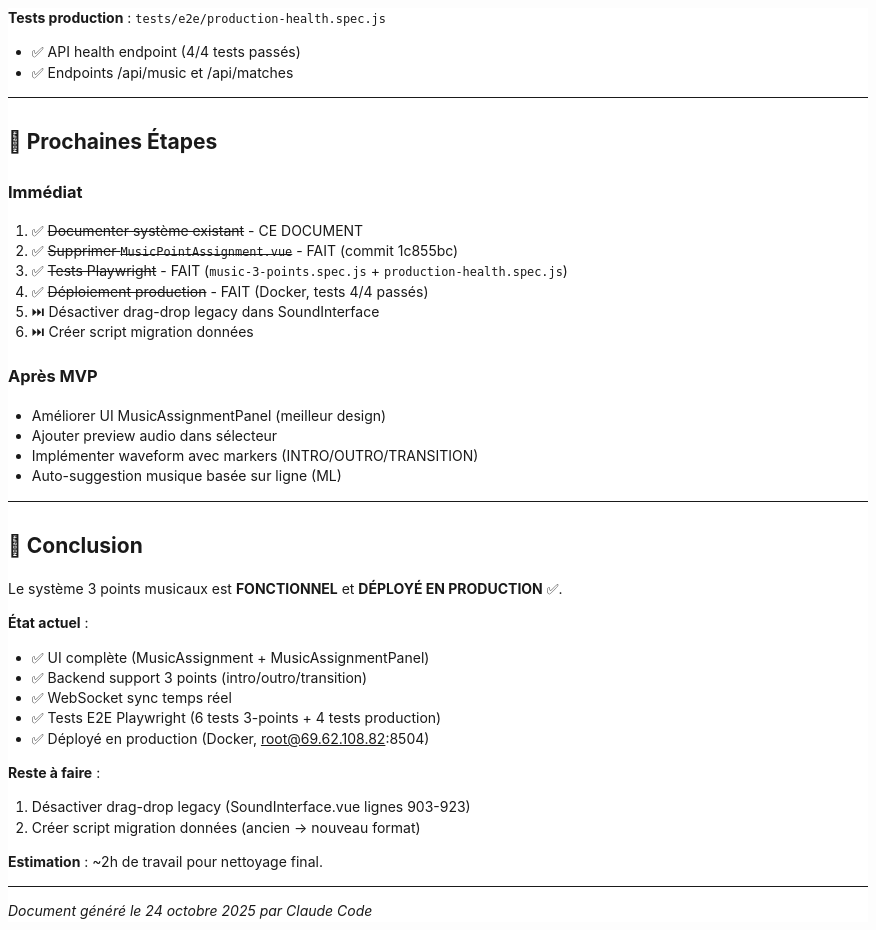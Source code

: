 **Tests production** : `tests/e2e/production-health.spec.js`
- ✅ API health endpoint (4/4 tests passés)
- ✅ Endpoints /api/music et /api/matches

---

## 🚀 Prochaines Étapes

### Immédiat

1. ✅ ~~Documenter système existant~~ - CE DOCUMENT
2. ✅ ~~Supprimer `MusicPointAssignment.vue`~~ - FAIT (commit 1c855bc)
3. ✅ ~~Tests Playwright~~ - FAIT (`music-3-points.spec.js` + `production-health.spec.js`)
4. ✅ ~~Déploiement production~~ - FAIT (Docker, tests 4/4 passés)
5. ⏭️ Désactiver drag-drop legacy dans SoundInterface
6. ⏭️ Créer script migration données

### Après MVP

- Améliorer UI MusicAssignmentPanel (meilleur design)
- Ajouter preview audio dans sélecteur
- Implémenter waveform avec markers (INTRO/OUTRO/TRANSITION)
- Auto-suggestion musique basée sur ligne (ML)

---

## 📝 Conclusion

Le système 3 points musicaux est **FONCTIONNEL** et **DÉPLOYÉ EN PRODUCTION** ✅.

**État actuel** :
- ✅ UI complète (MusicAssignment + MusicAssignmentPanel)
- ✅ Backend support 3 points (intro/outro/transition)
- ✅ WebSocket sync temps réel
- ✅ Tests E2E Playwright (6 tests 3-points + 4 tests production)
- ✅ Déployé en production (Docker, root@69.62.108.82:8504)

**Reste à faire** :
1. Désactiver drag-drop legacy (SoundInterface.vue lignes 903-923)
2. Créer script migration données (ancien → nouveau format)

**Estimation** : ~2h de travail pour nettoyage final.

---

*Document généré le 24 octobre 2025 par Claude Code*
